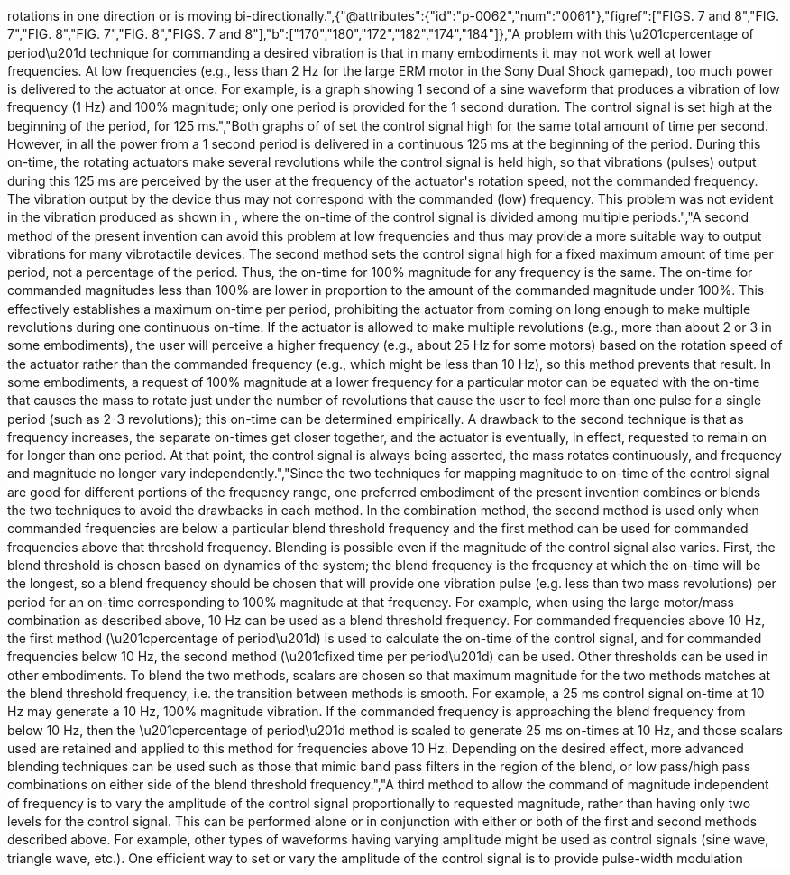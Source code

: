 rotations in one direction or is moving bi-directionally.",{"@attributes":{"id":"p-0062","num":"0061"},"figref":["FIGS. 7 and 8","FIG. 7","FIG. 8","FIG. 7","FIG. 8","FIGS. 7 and 8"],"b":["170","180","172","182","174","184"]},"A problem with this \u201cpercentage of period\u201d technique for commanding a desired vibration is that in many embodiments it may not work well at lower frequencies. At low frequencies (e.g., less than 2 Hz for the large ERM motor in the Sony Dual Shock gamepad), too much power is delivered to the actuator at once. For example,  is a graph  showing 1 second of a sine waveform  that produces a vibration of low frequency (1 Hz) and 100% magnitude; only one period is provided for the 1 second duration. The control signal  is set high at the beginning of the period, for 125 ms.","Both graphs  of  of  set the control signal high for the same total amount of time per second. However, in  all the power from a 1 second period is delivered in a continuous 125 ms at the beginning of the period. During this on-time, the rotating actuators make several revolutions while the control signal is held high, so that vibrations (pulses) output during this 125 ms are perceived by the user at the frequency of the actuator's rotation speed, not the commanded frequency. The vibration output by the device thus may not correspond with the commanded (low) frequency. This problem was not evident in the vibration produced as shown in , where the on-time of the control signal  is divided among multiple periods.","A second method of the present invention can avoid this problem at low frequencies and thus may provide a more suitable way to output vibrations for many vibrotactile devices. The second method sets the control signal high for a fixed maximum amount of time per period, not a percentage of the period. Thus, the on-time for 100% magnitude for any frequency is the same. The on-time for commanded magnitudes less than 100% are lower in proportion to the amount of the commanded magnitude under 100%. This effectively establishes a maximum on-time per period, prohibiting the actuator from coming on long enough to make multiple revolutions during one continuous on-time. If the actuator is allowed to make multiple revolutions (e.g., more than about 2 or 3 in some embodiments), the user will perceive a higher frequency (e.g., about 25 Hz for some motors) based on the rotation speed of the actuator rather than the commanded frequency (e.g., which might be less than 10 Hz), so this method prevents that result. In some embodiments, a request of 100% magnitude at a lower frequency for a particular motor can be equated with the on-time that causes the mass to rotate just under the number of revolutions that cause the user to feel more than one pulse for a single period (such as 2-3 revolutions); this on-time can be determined empirically. A drawback to the second technique is that as frequency increases, the separate on-times get closer together, and the actuator is eventually, in effect, requested to remain on for longer than one period. At that point, the control signal is always being asserted, the mass rotates continuously, and frequency and magnitude no longer vary independently.","Since the two techniques for mapping magnitude to on-time of the control signal are good for different portions of the frequency range, one preferred embodiment of the present invention combines or blends the two techniques to avoid the drawbacks in each method. In the combination method, the second method is used only when commanded frequencies are below a particular blend threshold frequency and the first method can be used for commanded frequencies above that threshold frequency. Blending is possible even if the magnitude of the control signal also varies. First, the blend threshold is chosen based on dynamics of the system; the blend frequency is the frequency at which the on-time will be the longest, so a blend frequency should be chosen that will provide one vibration pulse (e.g. less than two mass revolutions) per period for an on-time corresponding to 100% magnitude at that frequency. For example, when using the large motor\/mass combination as described above, 10 Hz can be used as a blend threshold frequency. For commanded frequencies above 10 Hz, the first method (\u201cpercentage of period\u201d) is used to calculate the on-time of the control signal, and for commanded frequencies below 10 Hz, the second method (\u201cfixed time per period\u201d) can be used. Other thresholds can be used in other embodiments. To blend the two methods, scalars are chosen so that maximum magnitude for the two methods matches at the blend threshold frequency, i.e. the transition between methods is smooth. For example, a 25 ms control signal on-time at 10 Hz may generate a 10 Hz, 100% magnitude vibration. If the commanded frequency is approaching the blend frequency from below 10 Hz, then the \u201cpercentage of period\u201d method is scaled to generate 25 ms on-times at 10 Hz, and those scalars used are retained and applied to this method for frequencies above 10 Hz. Depending on the desired effect, more advanced blending techniques can be used such as those that mimic band pass filters in the region of the blend, or low pass\/high pass combinations on either side of the blend threshold frequency.","A third method to allow the command of magnitude independent of frequency is to vary the amplitude of the control signal proportionally to requested magnitude, rather than having only two levels for the control signal. This can be performed alone or in conjunction with either or both of the first and second methods described above. For example, other types of waveforms having varying amplitude might be used as control signals (sine wave, triangle wave, etc.). One efficient way to set or vary the amplitude of the control signal is to provide pulse-width modulation